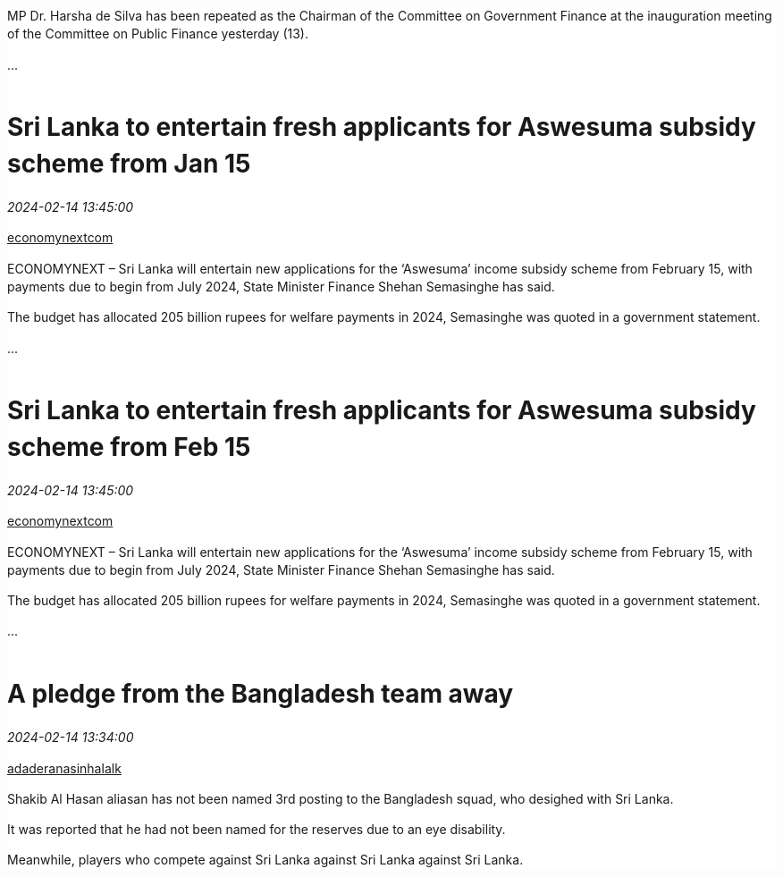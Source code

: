 MP Dr. Harsha de Silva has been repeated as the Chairman of the Committee on Government Finance at the inauguration meeting of the Committee on Public Finance yesterday (13).

...



# Sri Lanka to entertain fresh applicants for Aswesuma subsidy scheme from Jan 15

*2024-02-14 13:45:00*

[economynextcom](https://economynext.com/sri-lanka-to-entertain-fresh-applicants-for-aswesuma-subsidy-scheme-from-jan-15-150788/)

ECONOMYNEXT – Sri Lanka will entertain new applications for the ‘Aswesuma’ income subsidy scheme from February 15, with payments due to begin from July 2024, State Minister Finance Shehan Semasinghe has said.

The budget has allocated 205 billion rupees for welfare payments in 2024, Semasinghe was quoted in a government statement.

...



# Sri Lanka to entertain fresh applicants for Aswesuma subsidy scheme from Feb 15

*2024-02-14 13:45:00*

[economynextcom](https://economynext.com/sri-lanka-to-entertain-fresh-applicants-for-aswesuma-subsidy-scheme-from-feb-15-150788/)

ECONOMYNEXT – Sri Lanka will entertain new applications for the ‘Aswesuma’ income subsidy scheme from February 15, with payments due to begin from July 2024, State Minister Finance Shehan Semasinghe has said.

The budget has allocated 205 billion rupees for welfare payments in 2024, Semasinghe was quoted in a government statement.

...



# A pledge from the Bangladesh team away

*2024-02-14 13:34:00*

[adaderanasinhalalk](http://sinhala.adaderana.lk/news/193364)

Shakib Al Hasan aliasan has not been named 3rd posting to the Bangladesh squad, who desighed with Sri Lanka.

It was reported that he had not been named for the reserves due to an eye disability.

Meanwhile, players who compete against Sri Lanka against Sri Lanka against Sri Lanka.
